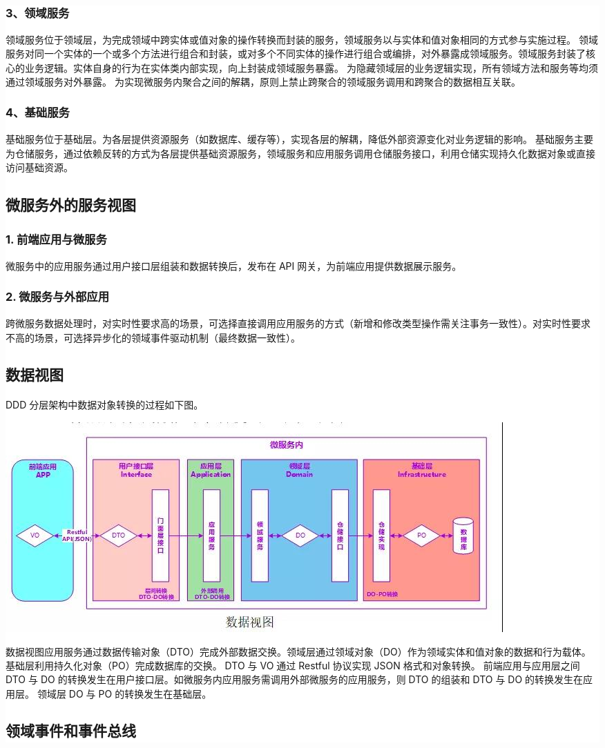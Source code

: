 ### 3、领域服务

领域服务位于领域层，为完成领域中跨实体或值对象的操作转换而封装的服务，领域服务以与实体和值对象相同的方式参与实施过程。
领域服务对同一个实体的一个或多个方法进行组合和封装，或对多个不同实体的操作进行组合或编排，对外暴露成领域服务。领域服务封装了核心的业务逻辑。实体自身的行为在实体类内部实现，向上封装成领域服务暴露。
为隐藏领域层的业务逻辑实现，所有领域方法和服务等均须通过领域服务对外暴露。
为实现微服务内聚合之间的解耦，原则上禁止跨聚合的领域服务调用和跨聚合的数据相互关联。

### 4、基础服务

基础服务位于基础层。为各层提供资源服务（如数据库、缓存等），实现各层的解耦，降低外部资源变化对业务逻辑的影响。
基础服务主要为仓储服务，通过依赖反转的方式为各层提供基础资源服务，领域服务和应用服务调用仓储服务接口，利用仓储实现持久化数据对象或直接访问基础资源。

## 微服务外的服务视图  

### 1. 前端应用与微服务

微服务中的应用服务通过用户接口层组装和数据转换后，发布在 API 网关，为前端应用提供数据展示服务。

### 2. 微服务与外部应用

跨微服务数据处理时，对实时性要求高的场景，可选择直接调用应用服务的方式（新增和修改类型操作需关注事务一致性）。对实时性要求不高的场景，可选择异步化的领域事件驱动机制（最终数据一致性）。

## 数据视图  

DDD 分层架构中数据对象转换的过程如下图。

![](./../img/micro/ddd3.png)

数据视图应用服务通过数据传输对象（DTO）完成外部数据交换。领域层通过领域对象（DO）作为领域实体和值对象的数据和行为载体。基础层利用持久化对象（PO）完成数据库的交换。
DTO 与 VO 通过 Restful 协议实现 JSON 格式和对象转换。
前端应用与应用层之间 DTO 与 DO 的转换发生在用户接口层。如微服务内应用服务需调用外部微服务的应用服务，则 DTO 的组装和 DTO 与 DO 的转换发生在应用层。
领域层 DO 与 PO 的转换发生在基础层。

## 领域事件和事件总线  
